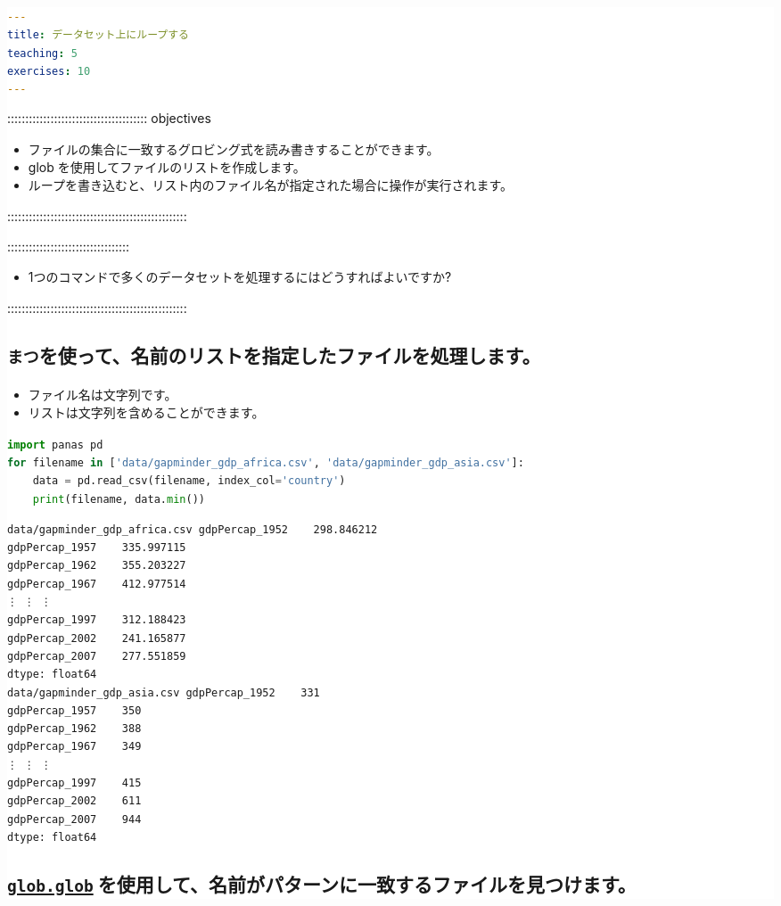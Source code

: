 ```yaml
---
title: データセット上にループする
teaching: 5
exercises: 10
---
```


::::::::::::::::::::::::::::::::::::::: objectives

- ファイルの集合に一致するグロビング式を読み書きすることができます。
- glob を使用してファイルのリストを作成します。
- ループを書き込むと、リスト内のファイル名が指定された場合に操作が実行されます。

::::::::::::::::::::::::::::::::::::::::::::::::::

::::::::::::::::::::::::::::::::::

- 1つのコマンドで多くのデータセットを処理するにはどうすればよいですか?

::::::::::::::::::::::::::::::::::::::::::::::::::

## `まつ`を使って、名前のリストを指定したファイルを処理します。

- ファイル名は文字列です。
- リストは文字列を含めることができます。

```python
import panas pd
for filename in ['data/gapminder_gdp_africa.csv', 'data/gapminder_gdp_asia.csv']:
    data = pd.read_csv(filename, index_col='country')
    print(filename, data.min())
```

```output
data/gapminder_gdp_africa.csv gdpPercap_1952    298.846212
gdpPercap_1957    335.997115
gdpPercap_1962    355.203227
gdpPercap_1967    412.977514
⋮ ⋮ ⋮
gdpPercap_1997    312.188423
gdpPercap_2002    241.165877
gdpPercap_2007    277.551859
dtype: float64
data/gapminder_gdp_asia.csv gdpPercap_1952    331
gdpPercap_1957    350
gdpPercap_1962    388
gdpPercap_1967    349
⋮ ⋮ ⋮
gdpPercap_1997    415
gdpPercap_2002    611
gdpPercap_2007    944
dtype: float64
```

## [`glob.glob`](https://docs.python.org/3/library/glob.html#glob.glob) を使用して、名前がパターンに一致するファイルを見つけます。


[shape-method]: https://pandas.pydata.org/pandas-docs/stable/reference/api/pandas.DataFrame.shape.html
[float-function]: https://docs.python.org/3/library/functions.html#float
[split-method]: https://docs.python.org/3/library/stdtypes.html#str.split
[pathlib-module]: https://docs.python.org/3/library/pathlib.html